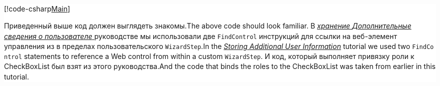 [!code-csharp[Main](assigning-roles-to-users-cs/samples/sample22.cs)]

<span data-ttu-id="c1aec-350">Приведенный выше код должен выглядеть знакомы.</span><span class="sxs-lookup"><span data-stu-id="c1aec-350">The above code should look familiar.</span></span> <span data-ttu-id="c1aec-351">В <a id="_msoanchor_5"> </a> [ *хранение* *Дополнительные сведения о пользователе* ](../membership/storing-additional-user-information-cs.md) руководстве мы использовали две `FindControl` инструкций для ссылки на веб-элемент управления из в пределах пользовательского `WizardStep`.</span><span class="sxs-lookup"><span data-stu-id="c1aec-351">In the <a id="_msoanchor_5"></a>[*Storing* *Additional User Information*](../membership/storing-additional-user-information-cs.md) tutorial we used two `FindControl` statements to reference a Web control from within a custom `WizardStep`.</span></span> <span data-ttu-id="c1aec-352">И код, который выполняет привязку роли к CheckBoxList был взят из этого руководства.</span><span class="sxs-lookup"><span data-stu-id="c1aec-352">And the code that binds the roles to the CheckBoxList was taken from earlier in this tutorial.</span></span>

